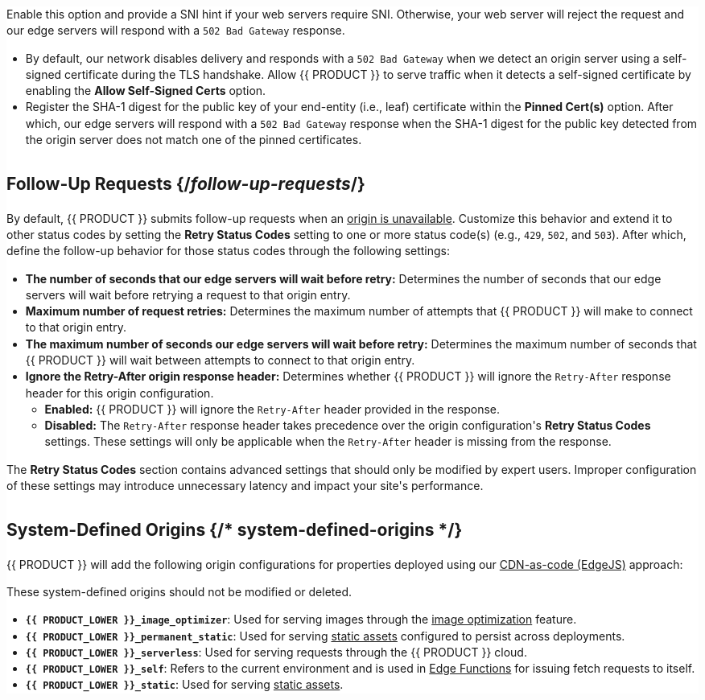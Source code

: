   Enable this option and provide a SNI hint if your web servers require SNI. Otherwise, your web server will reject the request and our edge servers will respond with a `502 Bad Gateway` response. <a id="self-signed-certificates" />

- By default, our network disables delivery and responds with a `502 Bad Gateway` when we detect an origin server using a self-signed certificate during the TLS handshake. Allow {{ PRODUCT }} to serve traffic when it detects a self-signed certificate by enabling the **Allow Self-Signed Certs** option. <a id="certificate-pinning" />
- Register the SHA-1 digest for the public key of your end-entity (i.e., leaf) certificate within the **Pinned Cert(s)** option. After which, our edge servers will respond with a `502 Bad Gateway` response when the SHA-1 digest for the public key detected from the origin server does not match one of the pinned certificates.

## Follow-Up Requests {/*follow-up-requests*/}

By default, {{ PRODUCT }} submits follow-up requests when an [origin is unavailable](#unavailable-servers). Customize this behavior and extend it to other status codes by setting the **Retry Status Codes** setting to one or more status code(s) (e.g., `429`, `502`, and `503`). After which, define the follow-up behavior for those status codes through the following settings:

-   **The number of seconds that our edge servers will wait before retry:** Determines the number of seconds that our edge servers will wait before retrying a request to that origin entry.
-   **Maximum number of request retries:** Determines the maximum number of attempts that {{ PRODUCT }} will make to connect to that origin entry.
-   **The maximum number of seconds our edge servers will wait before retry:** Determines the maximum number of seconds that {{ PRODUCT }} will wait between attempts to connect to that origin entry. 
-   **Ignore the Retry-After origin response header:** Determines whether {{ PRODUCT }} will ignore the `Retry-After` response header for this origin configuration. 
    -   **Enabled:** {{ PRODUCT }} will ignore the `Retry-After` header provided in the response.
    -   **Disabled:** The `Retry-After` response header takes precedence over the origin configuration's **Retry Status Codes** settings. These settings will only be applicable when the `Retry-After` header is missing from the response.

<Warning>

The **Retry Status Codes** section contains advanced settings that should only be modified by expert users. Improper configuration of these settings may introduce unnecessary latency and impact your site's performance. 

</Warning>

## System-Defined Origins {/* system-defined-origins */}

{{ PRODUCT }} will add the following origin configurations for properties deployed using our [CDN-as-code (EdgeJS)](/applications/performance/cdn_as_code) approach:

<Callout type="important">

These system-defined origins should not be modified or deleted.

</Callout>

- **`{{ PRODUCT_LOWER }}_image_optimizer`**: Used for serving images through the [image optimization](/applications/performance/image_optimization) feature.
- **`{{ PRODUCT_LOWER }}_permanent_static`**: Used for serving [static assets](/applications/performance/cdn_as_code/edgio_config#staticassets) configured to persist across deployments.
- **`{{ PRODUCT_LOWER }}_serverless`**: Used for serving requests through the {{ PRODUCT }} cloud.
- **`{{ PRODUCT_LOWER }}_self`**: Refers to the current environment and is used in [Edge Functions](/applications/edge_functions#edgio-self-origin) for issuing fetch requests to itself.
- **`{{ PRODUCT_LOWER }}_static`**: Used for serving [static assets](/applications/performance/cdn_as_code/edgio_config#staticassets).
